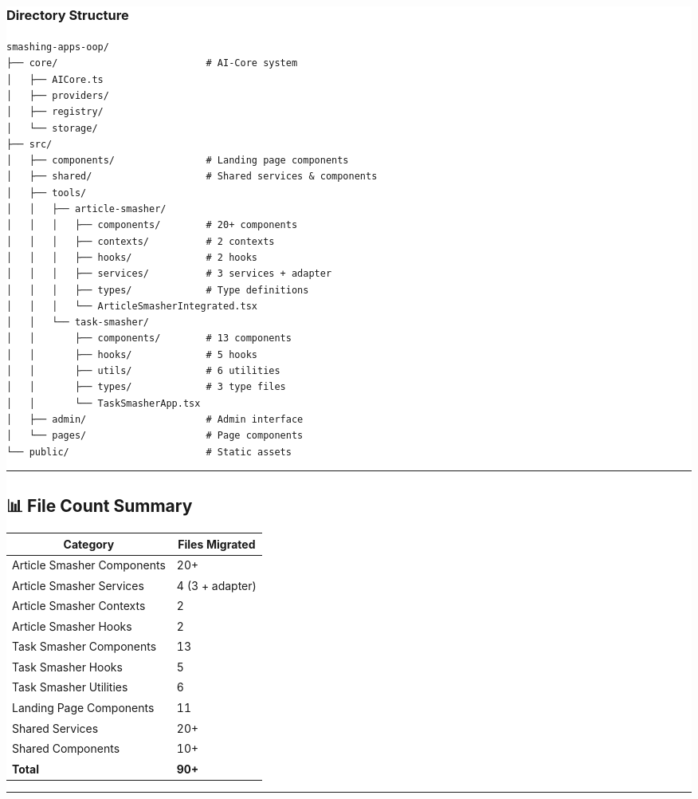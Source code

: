 ### Directory Structure
```
smashing-apps-oop/
├── core/                          # AI-Core system
│   ├── AICore.ts
│   ├── providers/
│   ├── registry/
│   └── storage/
├── src/
│   ├── components/                # Landing page components
│   ├── shared/                    # Shared services & components
│   ├── tools/
│   │   ├── article-smasher/
│   │   │   ├── components/        # 20+ components
│   │   │   ├── contexts/          # 2 contexts
│   │   │   ├── hooks/             # 2 hooks
│   │   │   ├── services/          # 3 services + adapter
│   │   │   ├── types/             # Type definitions
│   │   │   └── ArticleSmasherIntegrated.tsx
│   │   └── task-smasher/
│   │       ├── components/        # 13 components
│   │       ├── hooks/             # 5 hooks
│   │       ├── utils/             # 6 utilities
│   │       ├── types/             # 3 type files
│   │       └── TaskSmasherApp.tsx
│   ├── admin/                     # Admin interface
│   └── pages/                     # Page components
└── public/                        # Static assets
```

---

## 📊 File Count Summary

| Category | Files Migrated |
|----------|----------------|
| Article Smasher Components | 20+ |
| Article Smasher Services | 4 (3 + adapter) |
| Article Smasher Contexts | 2 |
| Article Smasher Hooks | 2 |
| Task Smasher Components | 13 |
| Task Smasher Hooks | 5 |
| Task Smasher Utilities | 6 |
| Landing Page Components | 11 |
| Shared Services | 20+ |
| Shared Components | 10+ |
| **Total** | **90+** |

---